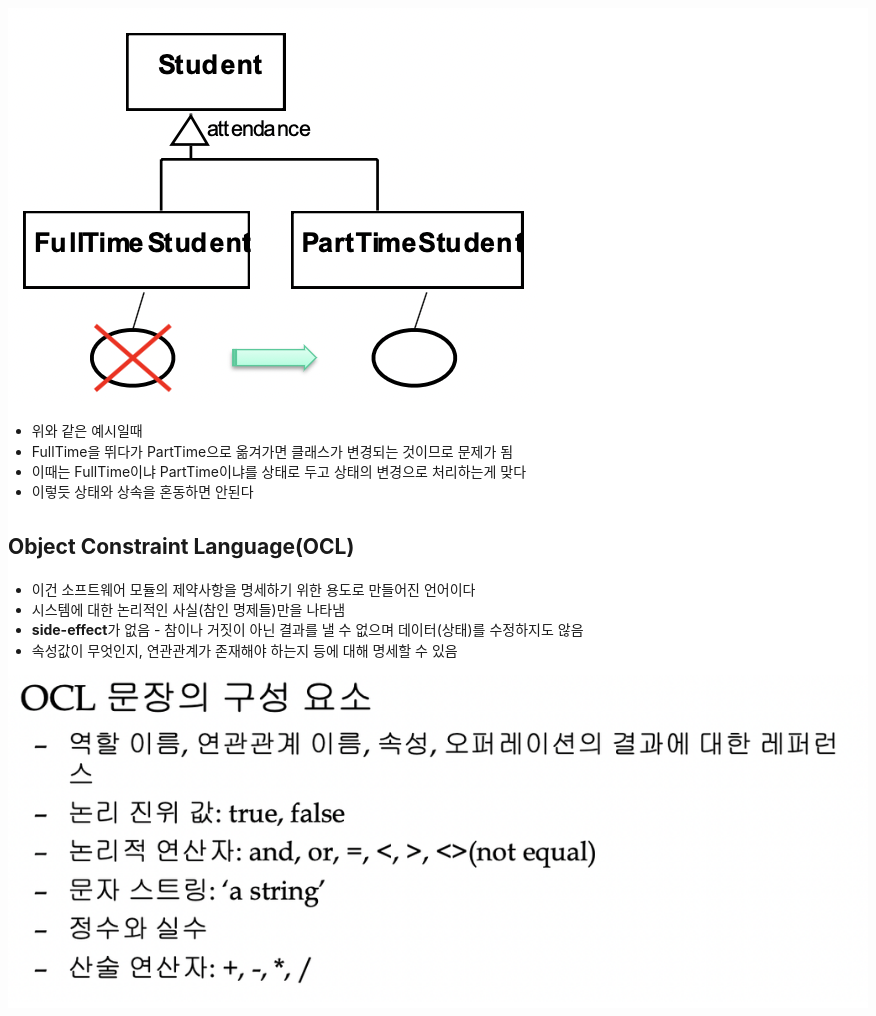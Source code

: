 ![%E1%84%8B%E1%85%B5%E1%84%85%E1%85%A9%E1%86%AB06%20-%20%E1%84%8F%E1%85%B3%E1%86%AF%E1%84%85%E1%85%A2%E1%84%89%E1%85%B3%20%E1%84%86%E1%85%A9%E1%84%83%E1%85%A6%E1%86%AF%E1%84%85%E1%85%B5%E1%86%BC%20d6bec56bc0fd401486099d6bbd487f80/image13.png](originals/softwareengineering.fall.2021.cse.cnu.ac.kr/images/05_d6bec56bc0fd401486099d6bbd487f80/image13.png)

- 위와 같은 예시일때
- FullTime을 뛰다가 PartTime으로 옮겨가면 클래스가 변경되는 것이므로 문제가 됨
- 이때는 FullTime이냐 PartTime이냐를 상태로 두고 상태의 변경으로 처리하는게 맞다
- 이렇듯 상태와 상속을 혼동하면 안된다

## Object Constraint Language(OCL)

- 이건 소프트웨어 모듈의 제약사항을 명세하기 위한 용도로 만들어진 언어이다
- 시스템에 대한 논리적인 사실(참인 명제들)만을 나타냄
- **side-effect**가 없음 - 참이나 거짓이 아닌 결과를 낼 수 없으며 데이터(상태)를 수정하지도 않음
- 속성값이 무엇인지, 연관관계가 존재해야 하는지 등에 대해 명세할 수 있음

![%E1%84%8B%E1%85%B5%E1%84%85%E1%85%A9%E1%86%AB06%20-%20%E1%84%8F%E1%85%B3%E1%86%AF%E1%84%85%E1%85%A2%E1%84%89%E1%85%B3%20%E1%84%86%E1%85%A9%E1%84%83%E1%85%A6%E1%86%AF%E1%84%85%E1%85%B5%E1%86%BC%20d6bec56bc0fd401486099d6bbd487f80/image14.png](originals/softwareengineering.fall.2021.cse.cnu.ac.kr/images/05_d6bec56bc0fd401486099d6bbd487f80/image14.png)